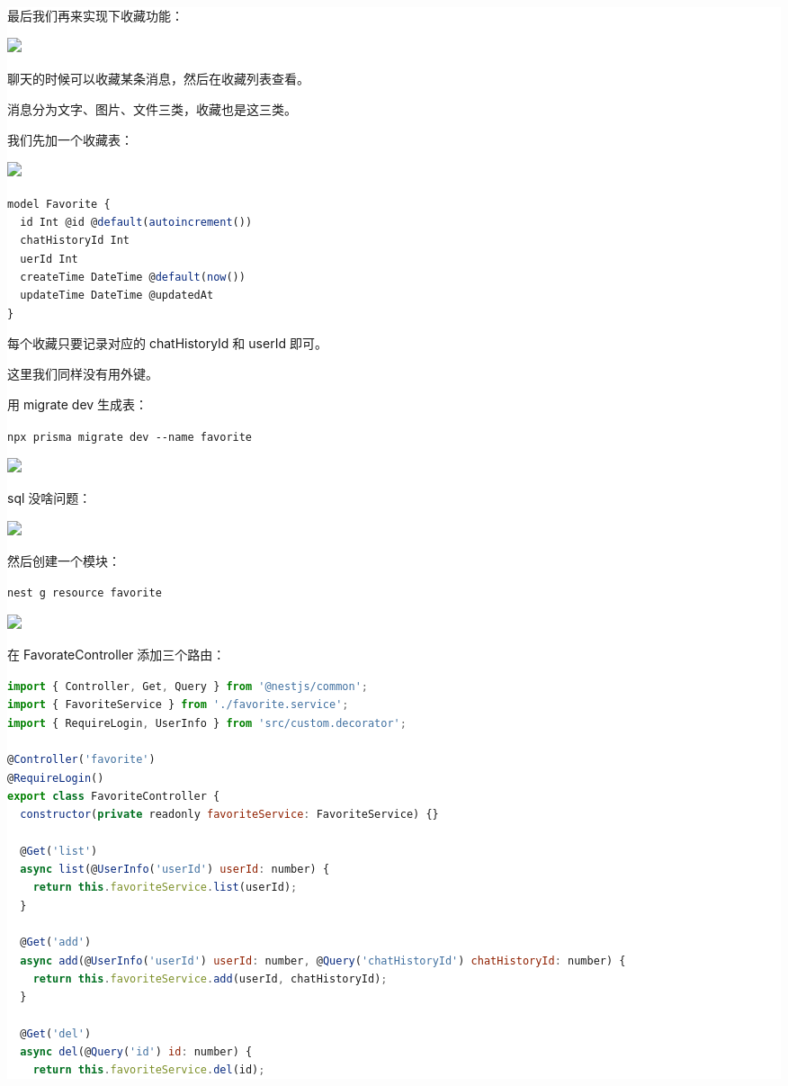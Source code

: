 最后我们再来实现下收藏功能：

![](<https://p1-juejin.byteimg.com/tos-cn-i-k3u1fbpfcp/574dcb4751974f3f8f38a9c90236f1e7~tplv-k3u1fbpfcp-jj-mark:0:0:0:0:q75.image#?w=1440&h=972&s=62875&e=png&b=ffffff>)

聊天的时候可以收藏某条消息，然后在收藏列表查看。

消息分为文字、图片、文件三类，收藏也是这三类。

我们先加一个收藏表：

![](//liushuaiyang.oss-cn-shanghai.aliyuncs.com/nest-docs/image/192-1.png)

```javascript
model Favorite {
  id Int @id @default(autoincrement())
  chatHistoryId Int
  uerId Int
  createTime DateTime @default(now())
  updateTime DateTime @updatedAt
}
```
每个收藏只要记录对应的 chatHistoryId 和 userId 即可。

这里我们同样没有用外键。

用 migrate dev 生成表：

```
npx prisma migrate dev --name favorite
```
![](//liushuaiyang.oss-cn-shanghai.aliyuncs.com/nest-docs/image/192-2.png)

sql 没啥问题：

![](//liushuaiyang.oss-cn-shanghai.aliyuncs.com/nest-docs/image/192-3.png)

然后创建一个模块：

```
nest g resource favorite
```

![](//liushuaiyang.oss-cn-shanghai.aliyuncs.com/nest-docs/image/192-4.png)

在 FavorateController 添加三个路由：

```javascript
import { Controller, Get, Query } from '@nestjs/common';
import { FavoriteService } from './favorite.service';
import { RequireLogin, UserInfo } from 'src/custom.decorator';

@Controller('favorite')
@RequireLogin()
export class FavoriteController {
  constructor(private readonly favoriteService: FavoriteService) {}

  @Get('list')
  async list(@UserInfo('userId') userId: number) {
    return this.favoriteService.list(userId);
  }

  @Get('add')
  async add(@UserInfo('userId') userId: number, @Query('chatHistoryId') chatHistoryId: number) {
    return this.favoriteService.add(userId, chatHistoryId);
  }

  @Get('del')
  async del(@Query('id') id: number) {
    return this.favoriteService.del(id);
```